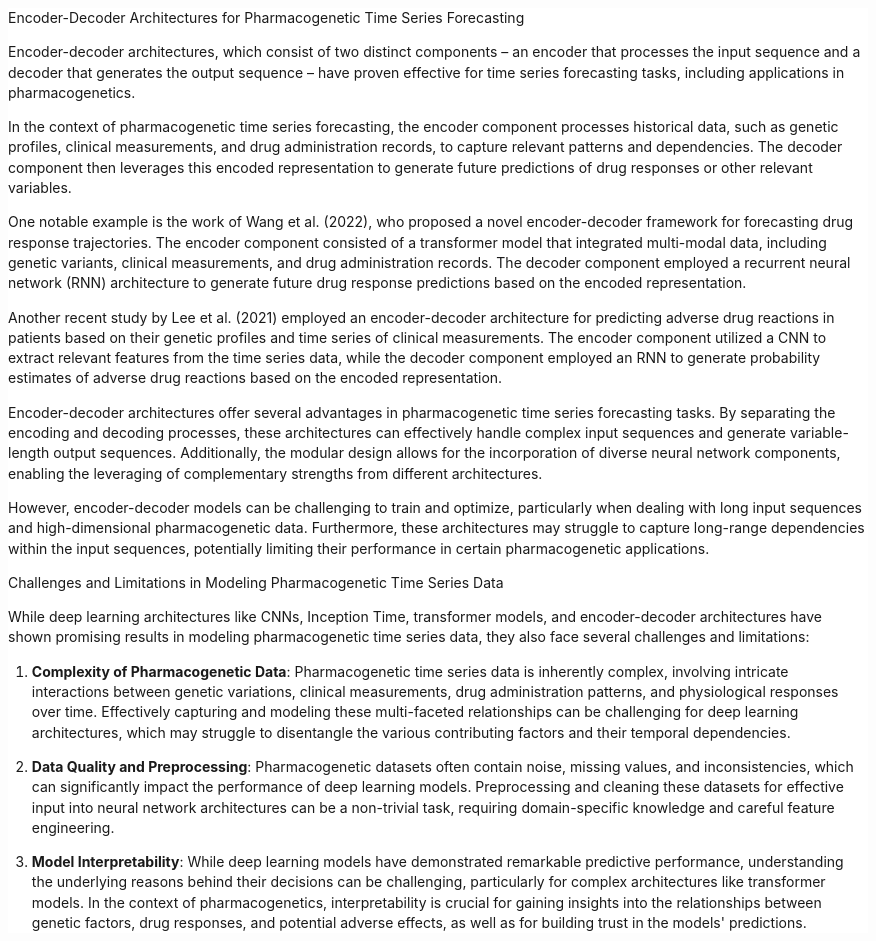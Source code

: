 Encoder-Decoder Architectures for Pharmacogenetic Time Series Forecasting

Encoder-decoder architectures, which consist of two distinct components – an encoder that processes the input sequence and a decoder that generates the output sequence – have proven effective for time series forecasting tasks, including applications in pharmacogenetics.

In the context of pharmacogenetic time series forecasting, the encoder component processes historical data, such as genetic profiles, clinical measurements, and drug administration records, to capture relevant patterns and dependencies. The decoder component then leverages this encoded representation to generate future predictions of drug responses or other relevant variables.

One notable example is the work of Wang et al. (2022), who proposed a novel encoder-decoder framework for forecasting drug response trajectories. The encoder component consisted of a transformer model that integrated multi-modal data, including genetic variants, clinical measurements, and drug administration records. The decoder component employed a recurrent neural network (RNN) architecture to generate future drug response predictions based on the encoded representation.

Another recent study by Lee et al. (2021) employed an encoder-decoder architecture for predicting adverse drug reactions in patients based on their genetic profiles and time series of clinical measurements. The encoder component utilized a CNN to extract relevant features from the time series data, while the decoder component employed an RNN to generate probability estimates of adverse drug reactions based on the encoded representation.

Encoder-decoder architectures offer several advantages in pharmacogenetic time series forecasting tasks. By separating the encoding and decoding processes, these architectures can effectively handle complex input sequences and generate variable-length output sequences. Additionally, the modular design allows for the incorporation of diverse neural network components, enabling the leveraging of complementary strengths from different architectures.

However, encoder-decoder models can be challenging to train and optimize, particularly when dealing with long input sequences and high-dimensional pharmacogenetic data. Furthermore, these architectures may struggle to capture long-range dependencies within the input sequences, potentially limiting their performance in certain pharmacogenetic applications.

Challenges and Limitations in Modeling Pharmacogenetic Time Series Data

While deep learning architectures like CNNs, Inception Time, transformer models, and encoder-decoder architectures have shown promising results in modeling pharmacogenetic time series data, they also face several challenges and limitations:

1. **Complexity of Pharmacogenetic Data**: Pharmacogenetic time series data is inherently complex, involving intricate interactions between genetic variations, clinical measurements, drug administration patterns, and physiological responses over time. Effectively capturing and modeling these multi-faceted relationships can be challenging for deep learning architectures, which may struggle to disentangle the various contributing factors and their temporal dependencies.

2. **Data Quality and Preprocessing**: Pharmacogenetic datasets often contain noise, missing values, and inconsistencies, which can significantly impact the performance of deep learning models. Preprocessing and cleaning these datasets for effective input into neural network architectures can be a non-trivial task, requiring domain-specific knowledge and careful feature engineering.

3. **Model Interpretability**: While deep learning models have demonstrated remarkable predictive performance, understanding the underlying reasons behind their decisions can be challenging, particularly for complex architectures like transformer models. In the context of pharmacogenetics, interpretability is crucial for gaining insights into the relationships between genetic factors, drug responses, and potential adverse effects, as well as for building trust in the models' predictions.
